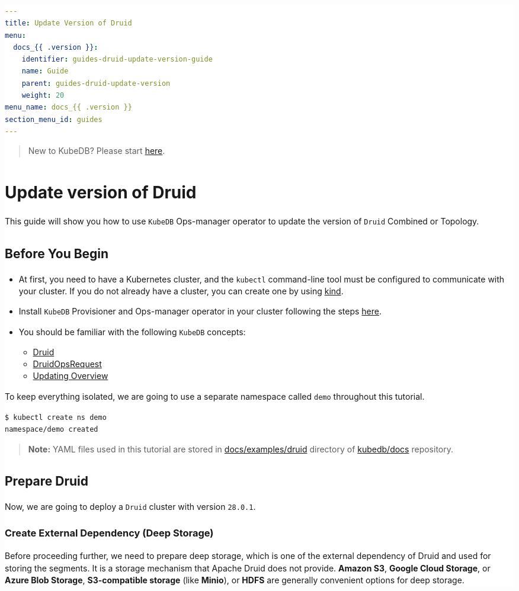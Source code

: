 ```yaml
---
title: Update Version of Druid
menu:
  docs_{{ .version }}:
    identifier: guides-druid-update-version-guide
    name: Guide
    parent: guides-druid-update-version
    weight: 20
menu_name: docs_{{ .version }}
section_menu_id: guides
---
```

> New to KubeDB? Please start [here](/docs/README.md).

# Update version of Druid

This guide will show you how to use `KubeDB` Ops-manager operator to update the version of `Druid` Combined or Topology.

## Before You Begin

- At first, you need to have a Kubernetes cluster, and the `kubectl` command-line tool must be configured to communicate with your cluster. If you do not already have a cluster, you can create one by using [kind](https://kind.sigs.k8s.io/docs/user/quick-start/).

- Install `KubeDB` Provisioner and Ops-manager operator in your cluster following the steps [here](/docs/setup/README.md).

- You should be familiar with the following `KubeDB` concepts:
    - [Druid](/docs/guides/druid/concepts/druid.md)
    - [DruidOpsRequest](/docs/guides/druid/concepts/druidopsrequest.md)
    - [Updating Overview](/docs/guides/druid/update-version/overview.md)

To keep everything isolated, we are going to use a separate namespace called `demo` throughout this tutorial.

```bash
$ kubectl create ns demo
namespace/demo created
```

> **Note:** YAML files used in this tutorial are stored in [docs/examples/druid](/docs/examples/druid) directory of [kubedb/docs](https://github.com/kube/docs) repository.

## Prepare Druid

Now, we are going to deploy a `Druid` cluster with version `28.0.1`.

### Create External Dependency (Deep Storage)

Before proceeding further, we need to prepare deep storage, which is one of the external dependency of Druid and used for storing the segments. It is a storage mechanism that Apache Druid does not provide. **Amazon S3**, **Google Cloud Storage**, or **Azure Blob Storage**, **S3-compatible storage** (like **Minio**), or **HDFS** are generally convenient options for deep storage.

